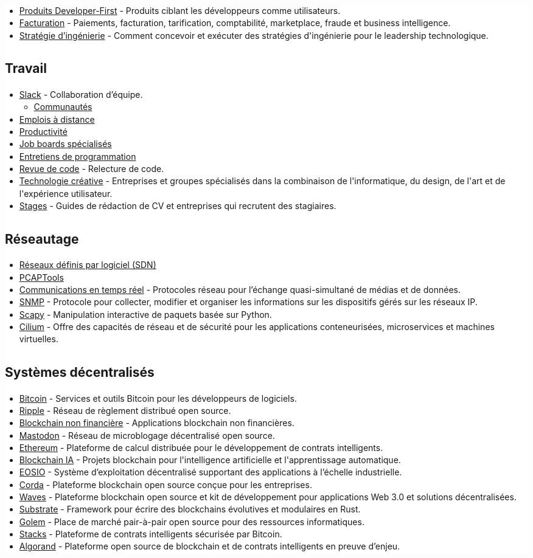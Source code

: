 - [Produits Developer-First](https://github.com/agamm/awesome-developer-first#readme) - Produits ciblant les développeurs comme utilisateurs.
- [Facturation](https://github.com/kdeldycke/awesome-billing#readme) - Paiements, facturation, tarification, comptabilité, marketplace, fraude et business intelligence.
- [Stratégie d’ingénierie](https://github.com/aleixmorgadas/awesome-engineering-strategy#readme) - Comment concevoir et exécuter des stratégies d'ingénierie pour le leadership technologique.

## Travail

- [Slack](https://github.com/matiassingers/awesome-slack#readme) - Collaboration d’équipe.
	- [Communautés](https://github.com/filipelinhares/awesome-slack#readme)
- [Emplois à distance](https://github.com/lukasz-madon/awesome-remote-job#readme)
- [Productivité](https://github.com/jyguyomarch/awesome-productivity#readme)
- [Job boards spécialisés](https://github.com/tramcar/awesome-job-boards#readme)
- [Entretiens de programmation](https://github.com/DopplerHQ/awesome-interview-questions#readme)
- [Revue de code](https://github.com/joho/awesome-code-review#readme) - Relecture de code.
- [Technologie créative](https://github.com/j0hnm4r5/awesome-creative-technology#readme) - Entreprises et groupes spécialisés dans la combinaison de l'informatique, du design, de l'art et de l'expérience utilisateur.
- [Stages](https://github.com/lodthe/awesome-internships#readme) - Guides de rédaction de CV et entreprises qui recrutent des stagiaires.

## Réseautage

- [Réseaux définis par logiciel (SDN)](https://github.com/sdnds-tw/awesome-sdn#readme)
- [PCAPTools](https://github.com/caesar0301/awesome-pcaptools#readme)
- [Communications en temps réel](https://github.com/rtckit/awesome-rtc#readme) - Protocoles réseau pour l’échange quasi-simultané de médias et de données.
- [SNMP](https://github.com/eozer/awesome-snmp#readme) - Protocole pour collecter, modifier et organiser les informations sur les dispositifs gérés sur les réseaux IP.
- [Scapy](https://github.com/secdev/awesome-scapy#readme) - Manipulation interactive de paquets basée sur Python.
- [Cilium](https://github.com/seifrajhi/awesome-cilium#readme) - Offre des capacités de réseau et de sécurité pour les applications conteneurisées, microservices et machines virtuelles.

## Systèmes décentralisés

- [Bitcoin](https://github.com/igorbarinov/awesome-bitcoin#readme) - Services et outils Bitcoin pour les développeurs de logiciels.
- [Ripple](https://github.com/vhpoet/awesome-ripple#readme) - Réseau de règlement distribué open source.
- [Blockchain non financière](https://github.com/machinomy/awesome-non-financial-blockchain#readme) - Applications blockchain non financières.
- [Mastodon](https://github.com/hyperupcall/awesome-mastodon#readme) - Réseau de microblogage décentralisé open source.
- [Ethereum](https://github.com/ttumiel/Awesome-Ethereum#readme) - Plateforme de calcul distribuée pour le développement de contrats intelligents.
- [Blockchain IA](https://github.com/steven2358/awesome-blockchain-ai#readme) - Projets blockchain pour l'intelligence artificielle et l'apprentissage automatique.
- [EOSIO](https://github.com/DanailMinchev/awesome-eosio#readme) - Système d’exploitation décentralisé supportant des applications à l’échelle industrielle.
- [Corda](https://github.com/chainstack/awesome-corda#readme) - Plateforme blockchain open source conçue pour les entreprises.
- [Waves](https://github.com/msmolyakov/awesome-waves#readme) - Plateforme blockchain open source et kit de développement pour applications Web 3.0 et solutions décentralisées.
- [Substrate](https://github.com/substrate-developer-hub/awesome-substrate#readme) - Framework pour écrire des blockchains évolutives et modulaires en Rust.
- [Golem](https://github.com/golemfactory/awesome-golem#readme) - Place de marché pair-à-pair open source pour des ressources informatiques.
- [Stacks](https://github.com/friedger/awesome-stacks-chain#readme) - Plateforme de contrats intelligents sécurisée par Bitcoin.
- [Algorand](https://github.com/aorumbayev/awesome-algorand#readme) - Plateforme open source de blockchain et de contrats intelligents en preuve d’enjeu.